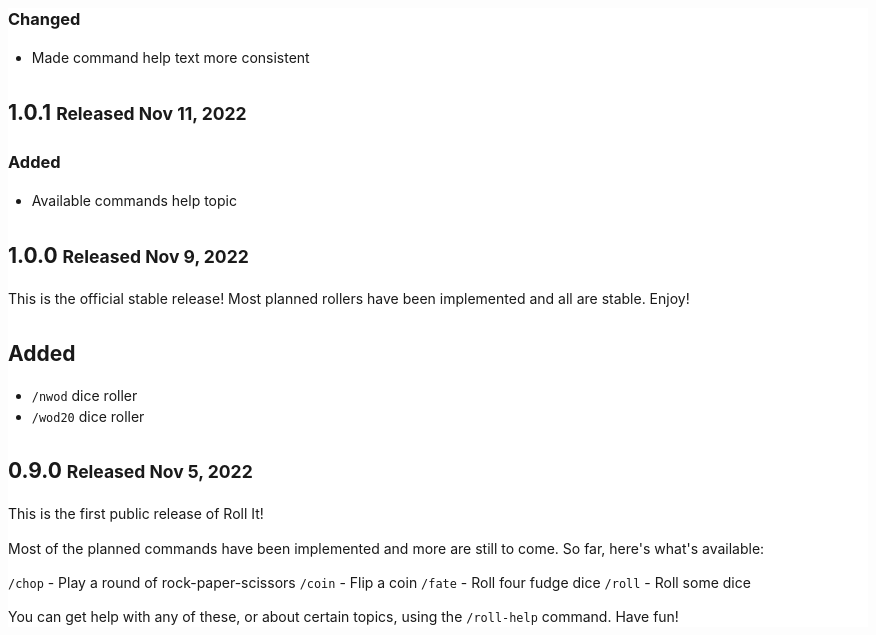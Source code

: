 ### Changed

* Made command help text more consistent

## 1.0.1 <small>Released Nov 11, 2022</small>

### Added

* Available commands help topic

## 1.0.0 <small>Released Nov 9, 2022</small>

This is the official stable release! Most planned rollers have been implemented and all are stable. Enjoy!

## Added

* `/nwod` dice roller
* `/wod20` dice roller

## 0.9.0 <small>Released Nov 5, 2022</small>

This is the first public release of Roll It!

Most of the planned commands have been implemented and more are still to come. So far, here's what's available:

`/chop` - Play a round of rock-paper-scissors
`/coin` - Flip a coin
`/fate` - Roll four fudge dice
`/roll` - Roll some dice

You can get help with any of these, or about certain topics, using the `/roll-help` command. Have fun!
